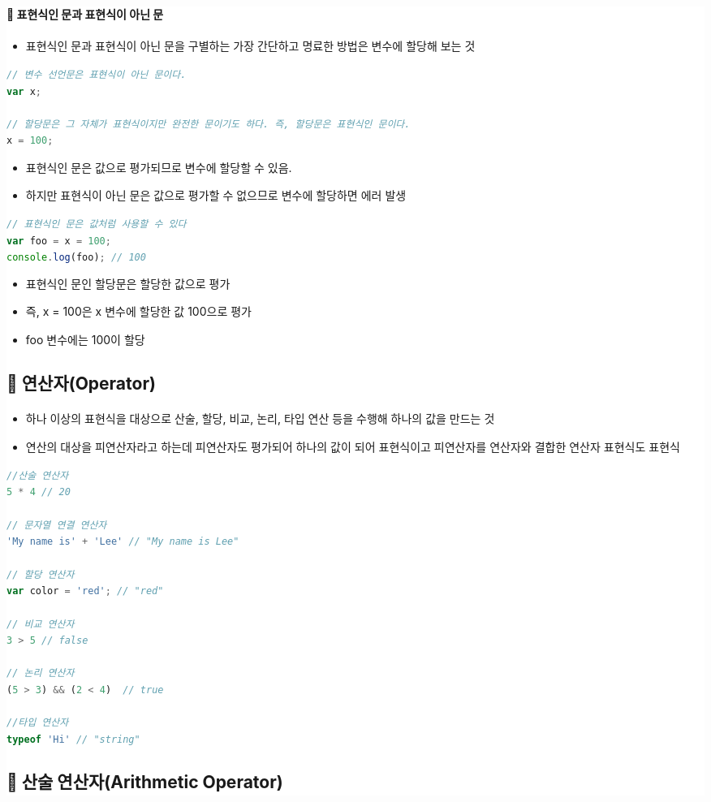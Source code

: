 #### 📒 표현식인 문과 표현식이 아닌 문

- 표현식인 문과 표현식이 아닌 문을 구별하는 가장 간단하고 명료한 방법은 변수에 할당해 보는 것

```jsx
// 변수 선언문은 표현식이 아닌 문이다.
var x;

// 할당문은 그 자체가 표현식이지만 완전한 문이기도 하다. 즉, 할당문은 표현식인 문이다.
x = 100;
```

- 표현식인 문은 값으로 평가되므로 변수에 할당할 수 있음.

- 하지만 표현식이 아닌 문은 값으로 평가할 수 없으므로 변수에 할당하면 에러 발생

```jsx
// 표현식인 문은 값처럼 사용할 수 있다
var foo = x = 100;
console.log(foo); // 100
```

- 표현식인 문인 할당문은 할당한 값으로 평가

- 즉, x = 100은 x 변수에 할당한 값 100으로 평가 

- foo 변수에는 100이 할당

## 📕 연산자(Operator)

- 하나 이상의 표현식을 대상으로 산술, 할당, 비교, 논리, 타입 연산 등을 수행해 하나의 값을 만드는 것

- 연산의 대상을 피연산자라고 하는데 피연산자도 평가되어 하나의 값이 되어 표현식이고 피연산자를 연산자와 결합한 연산자 표현식도 표현식

```jsx
//산술 연산자
5 * 4 // 20

// 문자열 연결 연산자
'My name is' + 'Lee' // "My name is Lee"

// 할당 연산자
var color = 'red'; // "red"

// 비교 연산자
3 > 5 // false

// 논리 연산자
(5 > 3) && (2 < 4)  // true

//타입 연산자
typeof 'Hi' // "string"
```



## 📕 산술 연산자(Arithmetic Operator)
